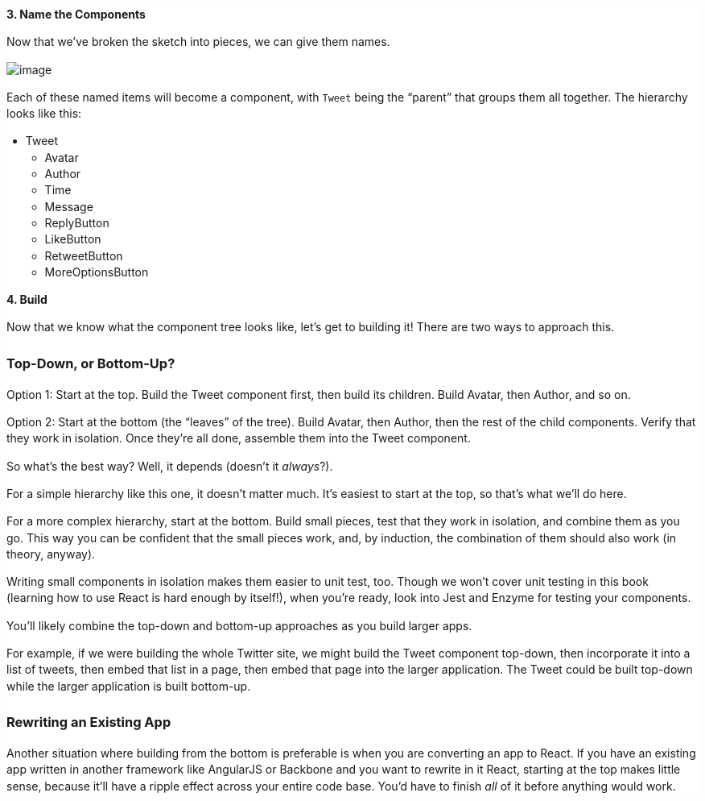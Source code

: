 **3. Name the Components**

Now that we’ve broken the sketch into pieces, we can give them names.

![image](https://user-images.githubusercontent.com/51905839/154100203-9be05e44-7b9d-470d-98ed-e8e0a17008c4.png)

Each of these named items will become a component, with `Tweet` being the “parent” that groups them all together. The hierarchy looks like this:

- Tweet
    - Avatar
    - Author
    - Time
    - Message
    - ReplyButton
    - LikeButton
    - RetweetButton
    - MoreOptionsButton

**4. Build**

Now that we know what the component tree looks like, let’s get to building it! There are two ways to approach this.

### Top-Down, or Bottom-Up?

Option 1: Start at the top. Build the Tweet component first, then build its children. Build Avatar, then Author, and so on.

Option 2: Start at the bottom (the “leaves” of the tree). Build Avatar, then Author, then the rest of the child components. Verify that they work in isolation. Once they’re all done, assemble them into the Tweet component.

So what’s the best way? Well, it depends (doesn’t it *always*?).

For a simple hierarchy like this one, it doesn’t matter much. It’s easiest to start at the top, so that’s what we’ll do here.

For a more complex hierarchy, start at the bottom. Build small pieces, test that they work in isolation, and combine them as you go. This way you can be confident that the small pieces work, and, by induction, the combination of them should also work (in theory, anyway).

Writing small components in isolation makes them easier to unit test, too. Though we won’t cover unit testing in this book (learning how to use React is hard enough by itself!), when you’re ready, look into Jest and Enzyme for testing your components.

You’ll likely combine the top-down and bottom-up approaches as you build larger apps.

For example, if we were building the whole Twitter site, we might build the Tweet component top-down, then incorporate it into a list of tweets, then embed that list in a page, then embed that page into the larger application. The Tweet could be built top-down while the larger application is built bottom-up.

### Rewriting an Existing App

Another situation where building from the bottom is preferable is when you are converting an app to React. If you have an existing app written in another framework like AngularJS or Backbone and you want to rewrite in it React, starting at the top makes little sense, because it’ll have a ripple effect across your entire code base. You’d have to finish *all* of it before anything would work.
